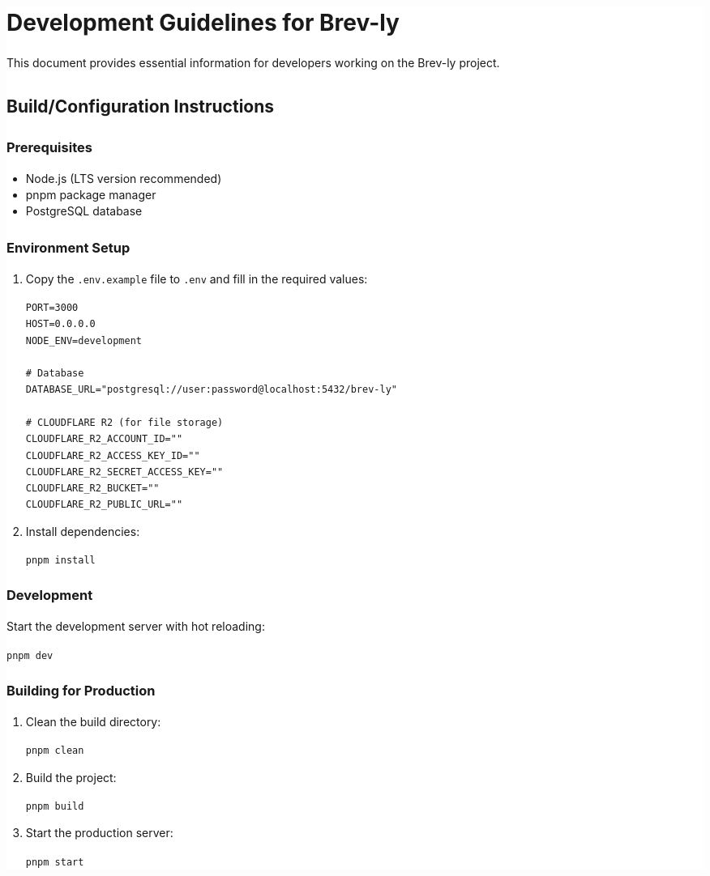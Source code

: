 # Development Guidelines for Brev-ly

This document provides essential information for developers working on the Brev-ly project.

## Build/Configuration Instructions

### Prerequisites
- Node.js (LTS version recommended)
- pnpm package manager
- PostgreSQL database

### Environment Setup
1. Copy the `.env.example` file to `.env` and fill in the required values:
   ```
   PORT=3000
   HOST=0.0.0.0
   NODE_ENV=development

   # Database
   DATABASE_URL="postgresql://user:password@localhost:5432/brev-ly"

   # CLOUDFLARE R2 (for file storage)
   CLOUDFLARE_R2_ACCOUNT_ID=""
   CLOUDFLARE_R2_ACCESS_KEY_ID=""
   CLOUDFLARE_R2_SECRET_ACCESS_KEY=""
   CLOUDFLARE_R2_BUCKET=""
   CLOUDFLARE_R2_PUBLIC_URL=""
   ```

2. Install dependencies:
   ```bash
   pnpm install
   ```

### Development
Start the development server with hot reloading:
```bash
pnpm dev
```

### Building for Production
1. Clean the build directory:
   ```bash
   pnpm clean
   ```

2. Build the project:
   ```bash
   pnpm build
   ```

3. Start the production server:
   ```bash
   pnpm start
   ```
